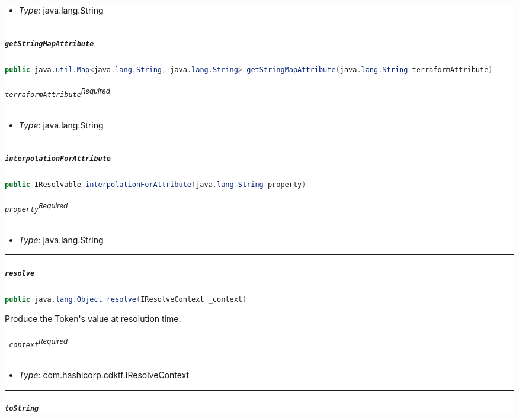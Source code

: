 - *Type:* java.lang.String

---

##### `getStringMapAttribute` <a name="getStringMapAttribute" id="@cdktf/provider-cloudflare.snippets.SnippetsMetadataOutputReference.getStringMapAttribute"></a>

```java
public java.util.Map<java.lang.String, java.lang.String> getStringMapAttribute(java.lang.String terraformAttribute)
```

###### `terraformAttribute`<sup>Required</sup> <a name="terraformAttribute" id="@cdktf/provider-cloudflare.snippets.SnippetsMetadataOutputReference.getStringMapAttribute.parameter.terraformAttribute"></a>

- *Type:* java.lang.String

---

##### `interpolationForAttribute` <a name="interpolationForAttribute" id="@cdktf/provider-cloudflare.snippets.SnippetsMetadataOutputReference.interpolationForAttribute"></a>

```java
public IResolvable interpolationForAttribute(java.lang.String property)
```

###### `property`<sup>Required</sup> <a name="property" id="@cdktf/provider-cloudflare.snippets.SnippetsMetadataOutputReference.interpolationForAttribute.parameter.property"></a>

- *Type:* java.lang.String

---

##### `resolve` <a name="resolve" id="@cdktf/provider-cloudflare.snippets.SnippetsMetadataOutputReference.resolve"></a>

```java
public java.lang.Object resolve(IResolveContext _context)
```

Produce the Token's value at resolution time.

###### `_context`<sup>Required</sup> <a name="_context" id="@cdktf/provider-cloudflare.snippets.SnippetsMetadataOutputReference.resolve.parameter._context"></a>

- *Type:* com.hashicorp.cdktf.IResolveContext

---

##### `toString` <a name="toString" id="@cdktf/provider-cloudflare.snippets.SnippetsMetadataOutputReference.toString"></a>
